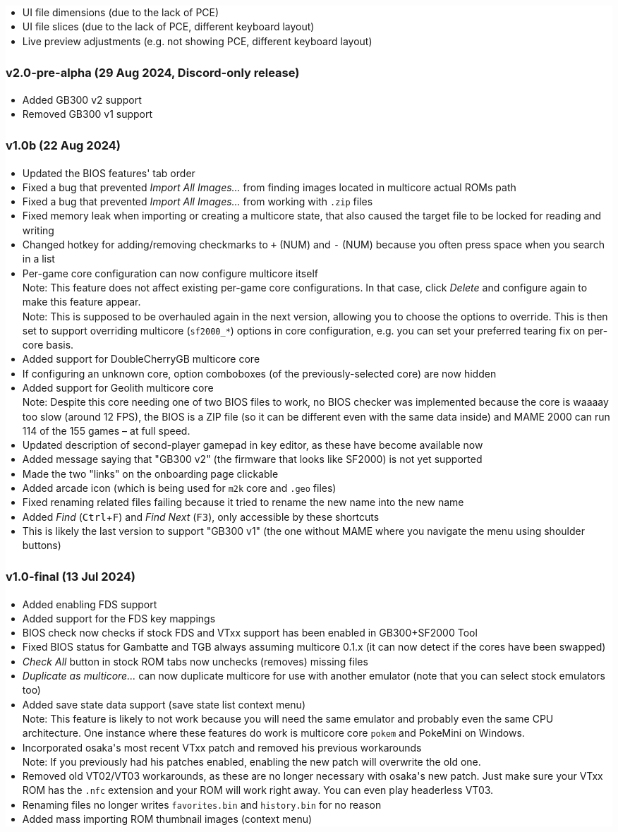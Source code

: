   - UI file dimensions (due to the lack of PCE)
  - UI file slices (due to the lack of PCE, different keyboard layout)
  - Live preview adjustments (e.g. not showing PCE, different keyboard layout)


### v2.0-pre-alpha (29 Aug 2024, Discord-only release)

- Added GB300 v2 support
- Removed GB300 v1 support


### v1.0b (22 Aug 2024)

- Updated the BIOS features' tab order
- Fixed a bug that prevented _Import All Images..._ from finding images located in multicore actual ROMs path
- Fixed a bug that prevented _Import All Images..._ from working with `.zip` files
- Fixed memory leak when importing or creating a multicore state, that also caused the target file to be locked for reading and writing
- Changed hotkey for adding/removing checkmarks to <kbd>+</kbd> (NUM) and <kbd>-</kbd> (NUM) because you often press space when you search in a list
- Per-game core configuration can now configure multicore itself<br>Note: This feature does not affect existing per-game core configurations. In that case, click _Delete_ and configure again to make this feature appear.<br>Note: This is supposed to be overhauled again in the next version, allowing you to choose the options to override. This is then set to support overriding multicore (`sf2000_*`) options in core configuration, e.g. you can set your preferred tearing fix on per-core basis.
- Added support for DoubleCherryGB multicore core
- If configuring an unknown core, option comboboxes (of the previously-selected core) are now hidden
- Added support for Geolith multicore core<br>Note: Despite this core needing one of two BIOS files to work, no BIOS checker was implemented because the core is waaaay too slow (around 12 FPS), the BIOS is a ZIP file (so it can be different even with the same data inside) and MAME 2000 can run 114 of the 155 games – at full speed.
- Updated description of second-player gamepad in key editor, as these have become available now
- Added message saying that "GB300 v2" (the firmware that looks like SF2000) is not yet supported
- Made the two "links" on the onboarding page clickable
- Added arcade icon (which is being used for `m2k` core and `.geo` files)
- Fixed renaming related files failing because it tried to rename the new name into the new name
- Added _Find_ (<kbd>Ctrl</kbd>+<kbd>F</kbd>) and _Find Next_ (<kbd>F3</kbd>), only accessible by these shortcuts
- This is likely the last version to support "GB300 v1" (the one without MAME where you navigate the menu using shoulder buttons)


### v1.0-final (13 Jul 2024)

- Added enabling FDS support
- Added support for the FDS key mappings
- BIOS check now checks if stock FDS and VTxx support has been enabled in GB300+SF2000 Tool
- Fixed BIOS status for Gambatte and TGB always assuming multicore 0.1.x (it can now detect if the cores have been swapped)
- _Check All_ button in stock ROM tabs now unchecks (removes) missing files
- _Duplicate as multicore..._ can now duplicate multicore for use with another emulator (note that you can select stock emulators too)
- Added save state data support (save state list context menu)<br>Note: This feature is likely to not work because you will need the same emulator and probably even the same CPU architecture. One instance where these features do work is multicore core `pokem` and PokeMini on Windows.
- Incorporated osaka's most recent VTxx patch and removed his previous workarounds<br>Note: If you previously had his patches enabled, enabling the new patch will overwrite the old one.
- Removed old VT02/VT03 workarounds, as these are no longer necessary with osaka's new patch. Just make sure your VTxx ROM has the `.nfc` extension and your ROM will work right away. You can even play headerless VT03.
- Renaming files no longer writes `favorites.bin` and `history.bin` for no reason
- Added mass importing ROM thumbnail images (context menu)